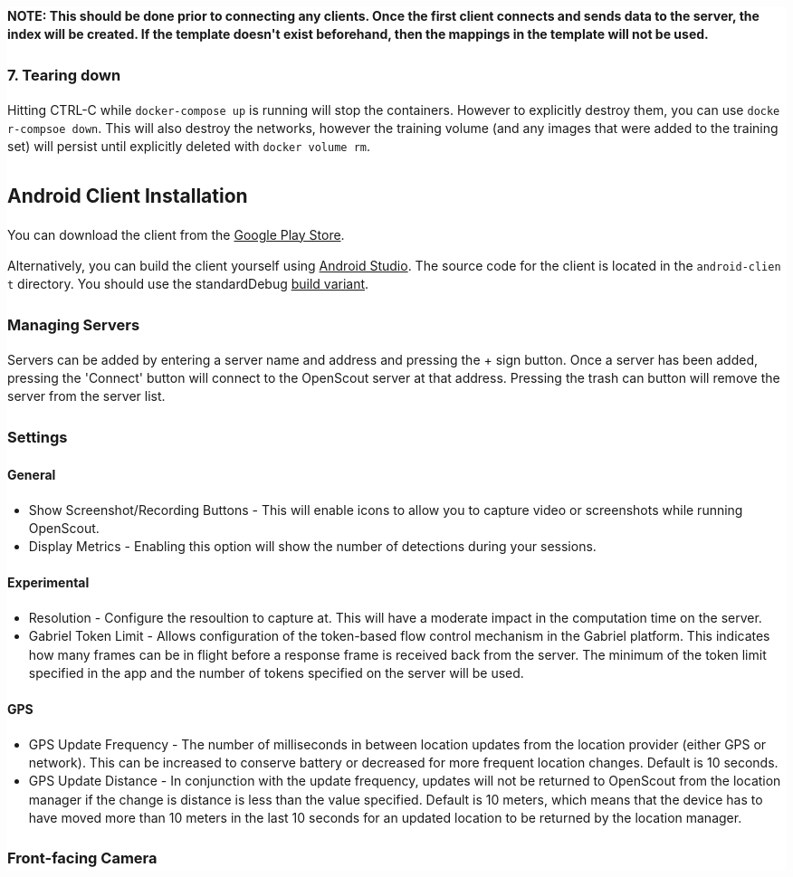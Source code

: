 __NOTE: This should be done prior to connecting any clients. Once the first client connects and sends data to the server, the index will be created. If the template doesn't exist beforehand, then the mappings in the template will not be used.__

### 7. Tearing down

Hitting CTRL-C while `docker-compose up` is running will stop the containers. However to explicitly destroy them, you can use `docker-compsoe down`. This will also destroy the networks, however the training volume (and any images that were added to the training set) will persist until explicitly deleted with `docker volume rm`.

## Android Client Installation

You can download the client from the [Google Play Store](https://play.google.com/store/apps/details?id=edu.cmu.cs.openscout).

Alternatively, you can build the client yourself using [Android Studio](https://developer.android.com/studio). The source code for the client is located in the `android-client` directory. You should use the standardDebug [build variant](https://developer.android.com/studio/run#changing-variant).

### Managing Servers

Servers can be added by entering a server name and address and pressing the + sign button. Once a server has been added, pressing the 'Connect' button will connect to the OpenScout server at that address. Pressing the trash can button will remove the server from the server list.

### Settings

#### General

* Show Screenshot/Recording Buttons - This will enable icons to allow you to capture video or screenshots while running OpenScout.
* Display Metrics - Enabling this option will show the number of detections during your sessions.
#### Experimental

* Resolution - Configure the resoultion to capture at. This will have a moderate impact in the computation time on the server.
* Gabriel Token Limit - Allows configuration of the token-based flow control mechanism in the Gabriel platform. This indicates how many frames can be in flight before a response frame is received back from the server. The minimum of the token limit specified in the app and the number of tokens specified on the server will be used.

#### GPS

* GPS Update Frequency - The number of milliseconds in between location updates from the location provider (either GPS or network). This can be increased to conserve battery or decreased for more frequent location changes. Default is 10 seconds.
* GPS Update Distance - In conjunction with the update frequency, updates will not be returned to OpenScout from the location manager if the change is distance is less than the value specified. Default is 10 meters, which means that the device has to have moved more than 10 meters in the last 10 seconds for an updated location to be returned by the location manager.

### Front-facing Camera
